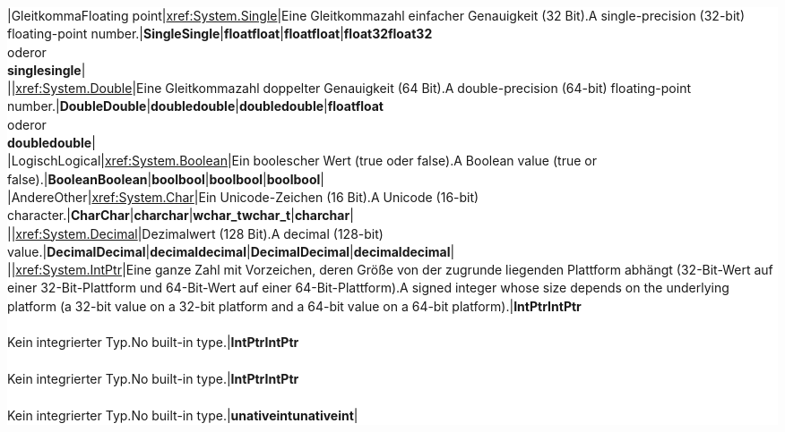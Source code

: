 |<span data-ttu-id="a0427-199">Gleitkomma</span><span class="sxs-lookup"><span data-stu-id="a0427-199">Floating point</span></span>|<xref:System.Single>|<span data-ttu-id="a0427-200">Eine Gleitkommazahl einfacher Genauigkeit (32 Bit).</span><span class="sxs-lookup"><span data-stu-id="a0427-200">A single-precision (32-bit) floating-point number.</span></span>|<span data-ttu-id="a0427-201">**Single**</span><span class="sxs-lookup"><span data-stu-id="a0427-201">**Single**</span></span>|<span data-ttu-id="a0427-202">**float**</span><span class="sxs-lookup"><span data-stu-id="a0427-202">**float**</span></span>|<span data-ttu-id="a0427-203">**float**</span><span class="sxs-lookup"><span data-stu-id="a0427-203">**float**</span></span>|<span data-ttu-id="a0427-204">**float32**</span><span class="sxs-lookup"><span data-stu-id="a0427-204">**float32**</span></span><br> <span data-ttu-id="a0427-205">oder</span><span class="sxs-lookup"><span data-stu-id="a0427-205">or</span></span><br><span data-ttu-id="a0427-206">**single**</span><span class="sxs-lookup"><span data-stu-id="a0427-206">**single**</span></span>|  
||<xref:System.Double>|<span data-ttu-id="a0427-207">Eine Gleitkommazahl doppelter Genauigkeit (64 Bit).</span><span class="sxs-lookup"><span data-stu-id="a0427-207">A double-precision (64-bit) floating-point number.</span></span>|<span data-ttu-id="a0427-208">**Double**</span><span class="sxs-lookup"><span data-stu-id="a0427-208">**Double**</span></span>|<span data-ttu-id="a0427-209">**double**</span><span class="sxs-lookup"><span data-stu-id="a0427-209">**double**</span></span>|<span data-ttu-id="a0427-210">**double**</span><span class="sxs-lookup"><span data-stu-id="a0427-210">**double**</span></span>|<span data-ttu-id="a0427-211">**float**</span><span class="sxs-lookup"><span data-stu-id="a0427-211">**float**</span></span><br> <span data-ttu-id="a0427-212">oder</span><span class="sxs-lookup"><span data-stu-id="a0427-212">or</span></span> <br> <span data-ttu-id="a0427-213">**double**</span><span class="sxs-lookup"><span data-stu-id="a0427-213">**double**</span></span>|  
|<span data-ttu-id="a0427-214">Logisch</span><span class="sxs-lookup"><span data-stu-id="a0427-214">Logical</span></span>|<xref:System.Boolean>|<span data-ttu-id="a0427-215">Ein boolescher Wert (true oder false).</span><span class="sxs-lookup"><span data-stu-id="a0427-215">A Boolean value (true or false).</span></span>|<span data-ttu-id="a0427-216">**Boolean**</span><span class="sxs-lookup"><span data-stu-id="a0427-216">**Boolean**</span></span>|<span data-ttu-id="a0427-217">**bool**</span><span class="sxs-lookup"><span data-stu-id="a0427-217">**bool**</span></span>|<span data-ttu-id="a0427-218">**bool**</span><span class="sxs-lookup"><span data-stu-id="a0427-218">**bool**</span></span>|<span data-ttu-id="a0427-219">**bool**</span><span class="sxs-lookup"><span data-stu-id="a0427-219">**bool**</span></span>|  
|<span data-ttu-id="a0427-220">Andere</span><span class="sxs-lookup"><span data-stu-id="a0427-220">Other</span></span>|<xref:System.Char>|<span data-ttu-id="a0427-221">Ein Unicode-Zeichen (16 Bit).</span><span class="sxs-lookup"><span data-stu-id="a0427-221">A Unicode (16-bit) character.</span></span>|<span data-ttu-id="a0427-222">**Char**</span><span class="sxs-lookup"><span data-stu-id="a0427-222">**Char**</span></span>|<span data-ttu-id="a0427-223">**char**</span><span class="sxs-lookup"><span data-stu-id="a0427-223">**char**</span></span>|<span data-ttu-id="a0427-224">**wchar_t**</span><span class="sxs-lookup"><span data-stu-id="a0427-224">**wchar_t**</span></span>|<span data-ttu-id="a0427-225">**char**</span><span class="sxs-lookup"><span data-stu-id="a0427-225">**char**</span></span>|  
||<xref:System.Decimal>|<span data-ttu-id="a0427-226">Dezimalwert (128 Bit).</span><span class="sxs-lookup"><span data-stu-id="a0427-226">A decimal  (128-bit) value.</span></span>|<span data-ttu-id="a0427-227">**Decimal**</span><span class="sxs-lookup"><span data-stu-id="a0427-227">**Decimal**</span></span>|<span data-ttu-id="a0427-228">**decimal**</span><span class="sxs-lookup"><span data-stu-id="a0427-228">**decimal**</span></span>|<span data-ttu-id="a0427-229">**Decimal**</span><span class="sxs-lookup"><span data-stu-id="a0427-229">**Decimal**</span></span>|<span data-ttu-id="a0427-230">**decimal**</span><span class="sxs-lookup"><span data-stu-id="a0427-230">**decimal**</span></span>|  
||<xref:System.IntPtr>|<span data-ttu-id="a0427-231">Eine ganze Zahl mit Vorzeichen, deren Größe von der zugrunde liegenden Plattform abhängt (32-Bit-Wert auf einer 32-Bit-Plattform und 64-Bit-Wert auf einer 64-Bit-Plattform).</span><span class="sxs-lookup"><span data-stu-id="a0427-231">A signed integer whose size depends on the underlying platform (a 32-bit value on a 32-bit platform and a 64-bit value on a 64-bit platform).</span></span>|<span data-ttu-id="a0427-232">**IntPtr**</span><span class="sxs-lookup"><span data-stu-id="a0427-232">**IntPtr**</span></span><br /><br /> <span data-ttu-id="a0427-233">Kein integrierter Typ.</span><span class="sxs-lookup"><span data-stu-id="a0427-233">No built-in type.</span></span>|<span data-ttu-id="a0427-234">**IntPtr**</span><span class="sxs-lookup"><span data-stu-id="a0427-234">**IntPtr**</span></span><br /><br /> <span data-ttu-id="a0427-235">Kein integrierter Typ.</span><span class="sxs-lookup"><span data-stu-id="a0427-235">No built-in type.</span></span>|<span data-ttu-id="a0427-236">**IntPtr**</span><span class="sxs-lookup"><span data-stu-id="a0427-236">**IntPtr**</span></span><br /><br /> <span data-ttu-id="a0427-237">Kein integrierter Typ.</span><span class="sxs-lookup"><span data-stu-id="a0427-237">No built-in type.</span></span>|<span data-ttu-id="a0427-238">**unativeint**</span><span class="sxs-lookup"><span data-stu-id="a0427-238">**unativeint**</span></span>|  